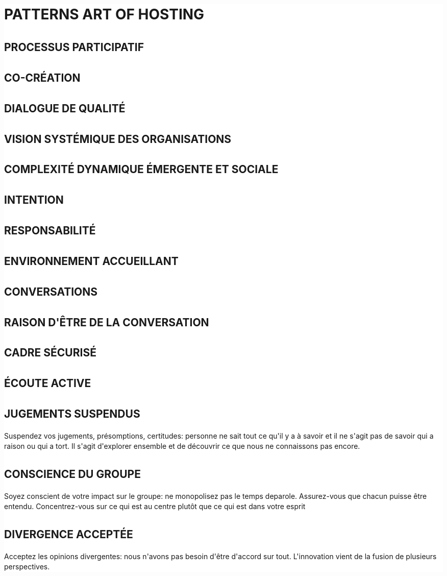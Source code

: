 # PATTERNS ART OF HOSTING

## PROCESSUS PARTICIPATIF

## CO-CRÉATION

## DIALOGUE DE QUALITÉ

## VISION SYSTÉMIQUE DES ORGANISATIONS

## COMPLEXITÉ DYNAMIQUE ÉMERGENTE ET SOCIALE

## INTENTION

## RESPONSABILITÉ

## ENVIRONNEMENT ACCUEILLANT

## CONVERSATIONS

## RAISON D'ÊTRE DE LA CONVERSATION

## CADRE SÉCURISÉ

## ÉCOUTE ACTIVE

## JUGEMENTS SUSPENDUS

Suspendez vos jugements, présomptions, certitudes: personne ne sait tout ce qu'il y a à savoir et il ne s'agit pas de savoir qui a raison ou qui a tort. Il s'agit d'explorer ensemble et de découvrir ce que nous ne connaissons pas encore.

## CONSCIENCE DU GROUPE

Soyez conscient de votre impact sur le groupe: ne monopolisez pas le temps deparole. Assurez-vous que chacun puisse être entendu. Concentrez-vous sur ce qui est au centre plutôt que ce qui est dans votre esprit

## DIVERGENCE ACCEPTÉE

Acceptez les opinions divergentes: nous n'avons pas besoin d'être d'accord sur tout. L'innovation vient de la fusion de plusieurs perspectives.
